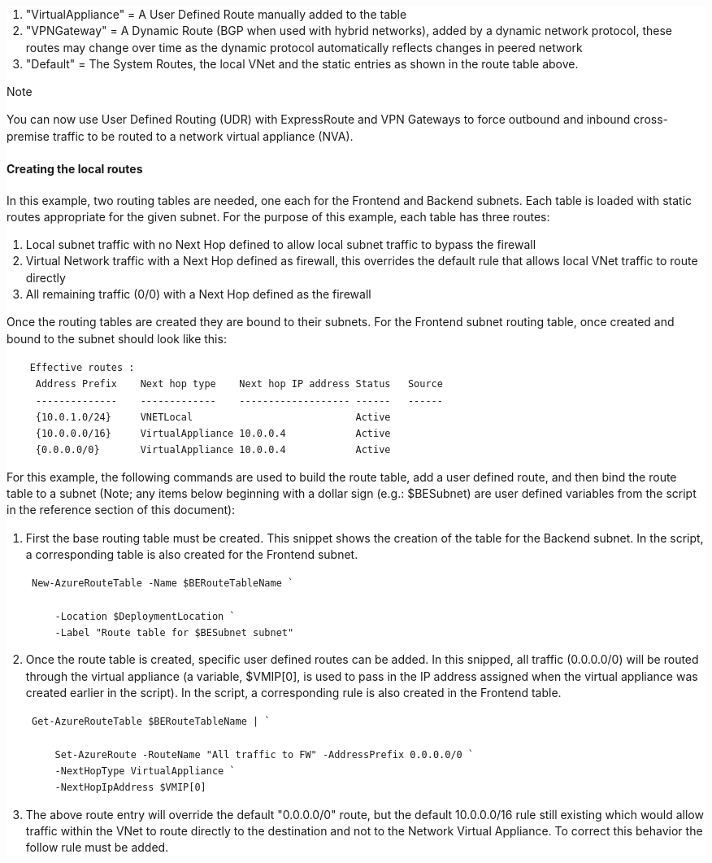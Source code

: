1. "VirtualAppliance" = A User Defined Route manually added to the table
2. "VPNGateway" = A Dynamic Route (BGP when used with hybrid networks), added by a dynamic network protocol, these routes may change over time as the dynamic protocol automatically reflects changes in peered network
3. "Default" = The System Routes, the local VNet and the static entries as shown in the route table above.

> [!NOTE]
> You can now use User Defined Routing (UDR) with ExpressRoute and VPN Gateways to force outbound and inbound cross-premise traffic to be routed to a network virtual appliance (NVA).
> 
> 

#### Creating the local routes
In this example, two routing tables are needed, one each for the Frontend and Backend subnets. Each table is loaded with static routes appropriate for the given subnet. For the purpose of this example, each table has three routes:

1. Local subnet traffic with no Next Hop defined to allow local subnet traffic to bypass the firewall
2. Virtual Network traffic with a Next Hop defined as firewall, this overrides the default rule that allows local VNet traffic to route directly
3. All remaining traffic (0/0) with a Next Hop defined as the firewall

Once the routing tables are created they are bound to their subnets. For the Frontend subnet routing table, once created and bound to the subnet should look like this:

        Effective routes : 
         Address Prefix    Next hop type    Next hop IP address Status   Source     
         --------------    -------------    ------------------- ------   ------     
         {10.0.1.0/24}     VNETLocal                            Active 
         {10.0.0.0/16}     VirtualAppliance 10.0.0.4            Active    
         {0.0.0.0/0}       VirtualAppliance 10.0.0.4            Active

For this example, the following commands are used to build the route table, add a user defined route, and then bind the route table to a subnet (Note; any items below beginning with a dollar sign (e.g.: $BESubnet) are user defined variables from the script in the reference section of this document):

1. First the base routing table must be created. This snippet shows the creation of the table for the Backend subnet. In the script, a corresponding table is also created for the Frontend subnet.

        New-AzureRouteTable -Name $BERouteTableName `

            -Location $DeploymentLocation `
            -Label "Route table for $BESubnet subnet"
2. Once the route table is created, specific user defined routes can be added. In this snipped, all traffic (0.0.0.0/0) will be routed through the virtual appliance (a variable, $VMIP[0], is used to pass in the IP address assigned when the virtual appliance was created earlier in the script). In the script, a corresponding rule is also created in the Frontend table.

        Get-AzureRouteTable $BERouteTableName | `

            Set-AzureRoute -RouteName "All traffic to FW" -AddressPrefix 0.0.0.0/0 `
            -NextHopType VirtualAppliance `
            -NextHopIpAddress $VMIP[0]
3. The above route entry will override the default "0.0.0.0/0" route, but the default 10.0.0.0/16 rule still existing which would allow traffic within the VNet to route directly to the destination and not to the Network Virtual Appliance. To correct this behavior the follow rule must be added.


[1]: ./media/virtual-networks-dmz-nsg-fw-udr-asm/example3design.png "Bi-directional DMZ with NVA, NSG, and UDR"
[2]: ./media/virtual-networks-dmz-nsg-fw-udr-asm/example3firewalllogical.png "Logical View of the Firewall Rules"
[3]: ./media/virtual-networks-dmz-nsg-fw-udr-asm/createnetworkobjectfrontend.png "Create a FrontEnd Network Object"
[4]: ./media/virtual-networks-dmz-nsg-fw-udr-asm/createnetworkobjectdns.png "Create a DNS Server Object"
[5]: ./media/virtual-networks-dmz-nsg-fw-udr-asm/createnetworkobjectrdpa.png "Copy of Default RDP Rule"
[6]: ./media/virtual-networks-dmz-nsg-fw-udr-asm/createnetworkobjectrdpb.png "AppVM01 Rule"
[7]: ./media/virtual-networks-dmz-nsg-fw-udr-asm/iconapplicationredirect.png "Application Redirect Icon"
[8]: ./media/virtual-networks-dmz-nsg-fw-udr-asm/icondestinationnat.png "Destination NAT Icon"
[9]: ./media/virtual-networks-dmz-nsg-fw-udr-asm/iconpass.png "Pass Icon"
[10]: ./media/virtual-networks-dmz-nsg-fw-udr-asm/rulefirewall.png "Firewall Management Rule"
[11]: ./media/virtual-networks-dmz-nsg-fw-udr-asm/rulerdp.png "Firewall RDP Rule"
[12]: ./media/virtual-networks-dmz-nsg-fw-udr-asm/ruleweb.png "Firewall Web Rule"
[13]: ./media/virtual-networks-dmz-nsg-fw-udr-asm/ruleappvm01.png "Firewall AppVM01 Rule"
[14]: ./media/virtual-networks-dmz-nsg-fw-udr-asm/ruleoutbound.png "Firewall Outbound Rule"
[15]: ./media/virtual-networks-dmz-nsg-fw-udr-asm/ruledns.png "Firewall DNS Rule"
[16]: ./media/virtual-networks-dmz-nsg-fw-udr-asm/ruleintravnet.png "Firewall Intra-VNet Rule"
[17]: ./media/virtual-networks-dmz-nsg-fw-udr-asm/ruledeny.png "Firewall Deny Rule"
[18]: ./media/virtual-networks-dmz-nsg-fw-udr-asm/firewallruleactivate.png "Firewall Rule Activation"
[HOME]: ../best-practices-network-security.md
[SampleApp]: ./virtual-networks-sample-app.md